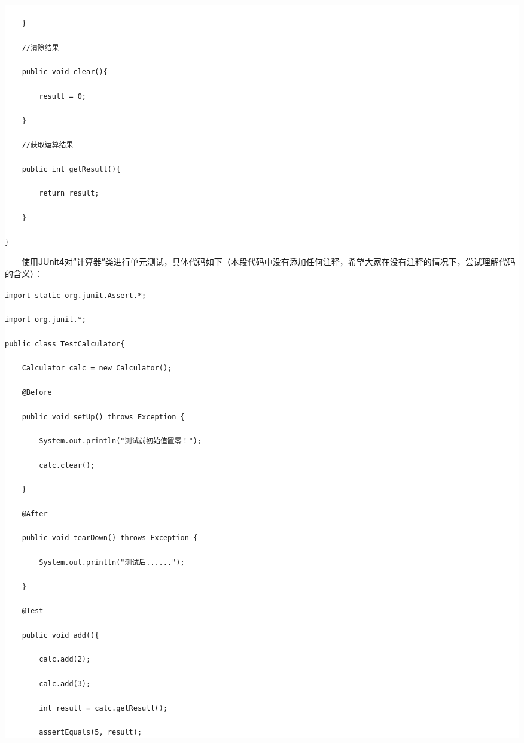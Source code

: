 ```

    }

    //清除结果

    public void clear(){

        result = 0;

    }

    //获取运算结果

    public int getResult(){

        return result;

    }

}
```


&emsp;&emsp;使用JUnit4对“计算器”类进行单元测试，具体代码如下（本段代码中没有添加任何注释，希望大家在没有注释的情况下，尝试理解代码的含义）：


```
import static org.junit.Assert.*;

import org.junit.*;

public class TestCalculator{

    Calculator calc = new Calculator();

    @Before

    public void setUp() throws Exception {

        System.out.println("测试前初始值置零！");

        calc.clear();

    }

    @After

    public void tearDown() throws Exception {

        System.out.println("测试后......");

    }

    @Test

    public void add(){

        calc.add(2);

        calc.add(3);

        int result = calc.getResult();

        assertEquals(5, result);

```